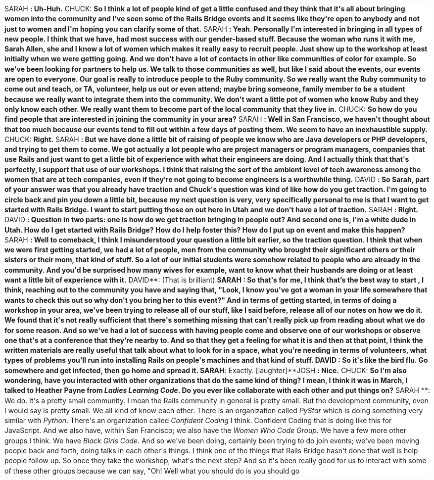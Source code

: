 SARAH **: Uh-Huh.** CHUCK: **So I think a lot of people kind of get a little confused and they think that it's all about bringing women into the community and I've seen some of the Rails Bridge events and it seems like they're open to anybody and not just to women and I'm hoping you can clarify some of that.** SARAH **: Yeah. Personally I'm interested in bringing in all types of new people. I think that we have, had most success with our gender-based stuff. Because the woman who runs it with me, Sarah Allen, she and I know a lot of women which makes it really easy to recruit people. Just show up to the workshop at least initially when we were getting going. And we don't have a lot of contacts in other like communities of color for example. So we've been looking for partners to help us. We talk to those communities as well, but like I said about the events, our events are open to everyone. Our goal is really to introduce people to the Ruby community. So we really want the Ruby community to come out and teach, or TA, volunteer, help us out or even attend; maybe bring someone, family member to be a student because we really want to integrate them into the community. We don't want a little pot of women who know Ruby and they only know each other. We really want them to become part of the local community that they live in.** CHUCK: **So how do you find people that are interested in joining the community in your area?** SARAH **: Well in San Francisco, we haven't thought about that too much because our events tend to fill out within a few days of posting them. We seem to have an inexhaustible supply.** CHUCK: **Right.** SARAH **: But we have done a little bit of raising of people we know who are Java developers or PHP developers, and trying to get them to come. We got actually a lot people who are project managers or program managers, companies that use Rails and just want to get a little bit of experience with what their engineers are doing. And I actually think that that's perfectly, I support that use of our workshops. I think that raising the sort of the ambient level of tech awareness among the women that are at tech companies, even if they’re not going to become engineers is a worthwhile thing.** DAVID **: So Sarah, part of your answer was that you already have traction and Chuck's question was kind of like how do you get traction. I'm going to circle back and pin you down a little bit, because my next question is very, very specifically personal to me is that I want to get started with Rails Bridge. I want to start putting these on out here in Utah and we don't have a lot of traction.** SARAH **: Right.** DAVID **: Question in two parts: one is how do we get traction bringing in people out? And second one is, I'm a white dude in Utah. How do I get started with Rails Bridge? How do I help foster this? How do I put up on event and make this happen?** SARAH **: Well to comeback, I think I misunderstood your question a little bit earlier, so the traction question. I think that when we were first getting started, we had a lot of people, men from the community who brought their significant others or their sisters or their mom, that kind of stuff. So a lot of our initial students were somehow related to people who are already in the community. And you'd be surprised how many wives for example, want to know what their husbands are doing or at least want a little bit of experience with it.** DAVID**: (That is brilliant).**SARAH **: So that's for me, I think that’s the best way to start , I think, reaching out to the community you have and saying that, "Look, I know you've got a woman in your life somewhere that wants to check this out so why don't you bring her to this event?" And in terms of getting started, in terms of doing a workshop in your area, we've been trying to release all of our stuff, like I said before, release all of our notes on how we do it. We found that it's not really sufficient that there's something missing that can't really pick up from reading about what we do for some reason. And so we've had a lot of success with having people come and observe one of our workshops or observe one that's at a conference that they’re nearby to. And so that they get a feeling for what it is and then at that point, I think the written materials are really useful that talk about what to look for in a space, what you're needing in terms of volunteers, what types of problems you'll run into installing Rails on people's machines and that kind of stuff.** DAVID **: So it's like the bird flu. Go somewhere and get infected, then go home and spread it.** SARAH**: Exactly. [laughter]**JOSH **: Nice.** CHUCK: **So I'm also wondering, have you interacted with other organizations that do the same kind of thing? I mean, I think it was in March, I talked to Heather Payne from _Ladies Learning Code_. Do you ever like collaborate with each other and put things on?** SARAH **: We do. It's a pretty small community. I mean the Rails community in general is pretty small. But the development community, even I would say is pretty small. We all kind of know each other. There is an organization called _PyStar_ which is doing something very similar with _Python_. There's an organization called _Confident Coding_ I think. Confident Coding that is doing like this for JavaScript. And we also have, within San Francisco; we also have the _Women Who Code Group_. We have a few more other groups I think. We have _Black Girls Code_. And so we've been doing, certainly been trying to do join events; we've been moving people back and forth, doing talks in each other's things. I think one of the things that Rails Bridge hasn't done that well is help people follow up. So once they take the workshop, what's the next step? And so it's been really good for us to interact with some of these other groups because we can say, "Oh! Well what you should do is you should go